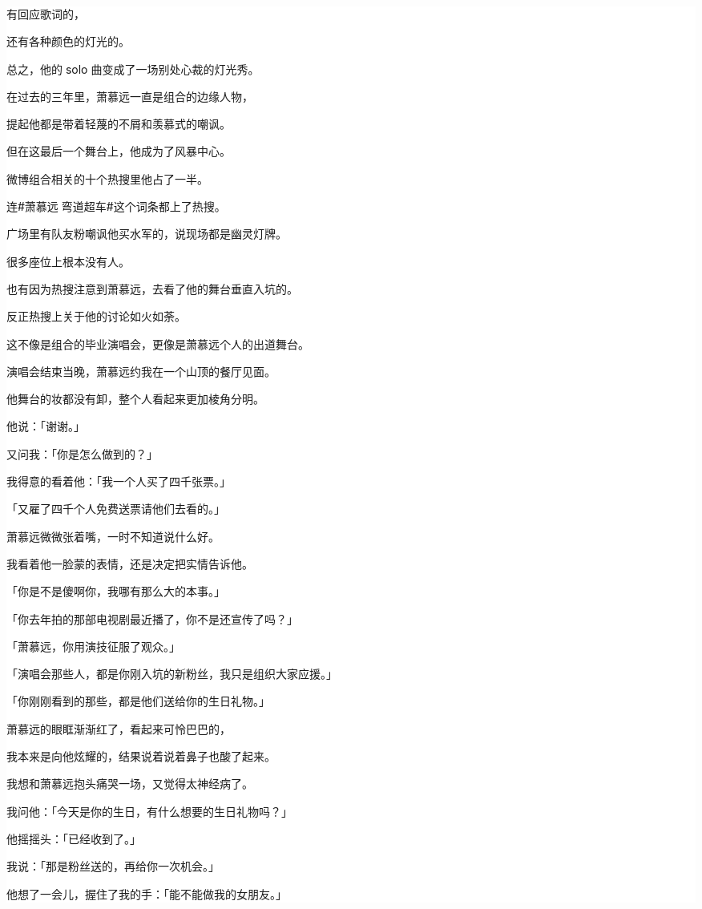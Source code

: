 有回应歌词的，

还有各种颜色的灯光的。

总之，他的 solo 曲变成了一场别处心裁的灯光秀。

在过去的三年里，萧慕远一直是组合的边缘人物，

提起他都是带着轻蔑的不屑和羡慕式的嘲讽。

但在这最后一个舞台上，他成为了风暴中心。

微博组合相关的十个热搜里他占了一半。

连#萧慕远 弯道超车#这个词条都上了热搜。

广场里有队友粉嘲讽他买水军的，说现场都是幽灵灯牌。

很多座位上根本没有人。

也有因为热搜注意到萧慕远，去看了他的舞台垂直入坑的。

反正热搜上关于他的讨论如火如荼。

这不像是组合的毕业演唱会，更像是萧慕远个人的出道舞台。

演唱会结束当晚，萧慕远约我在一个山顶的餐厅见面。

他舞台的妆都没有卸，整个人看起来更加棱角分明。

他说：「谢谢。」

又问我：「你是怎么做到的？」

我得意的看着他：「我一个人买了四千张票。」

「又雇了四千个人免费送票请他们去看的。」

萧慕远微微张着嘴，一时不知道说什么好。

我看着他一脸蒙的表情，还是决定把实情告诉他。

「你是不是傻啊你，我哪有那么大的本事。」

「你去年拍的那部电视剧最近播了，你不是还宣传了吗？」

「萧慕远，你用演技征服了观众。」

「演唱会那些人，都是你刚入坑的新粉丝，我只是组织大家应援。」

「你刚刚看到的那些，都是他们送给你的生日礼物。」

萧慕远的眼眶渐渐红了，看起来可怜巴巴的，

我本来是向他炫耀的，结果说着说着鼻子也酸了起来。

我想和萧慕远抱头痛哭一场，又觉得太神经病了。

我问他：「今天是你的生日，有什么想要的生日礼物吗？」

他摇摇头：「已经收到了。」

我说：「那是粉丝送的，再给你一次机会。」

他想了一会儿，握住了我的手：「能不能做我的女朋友。」
